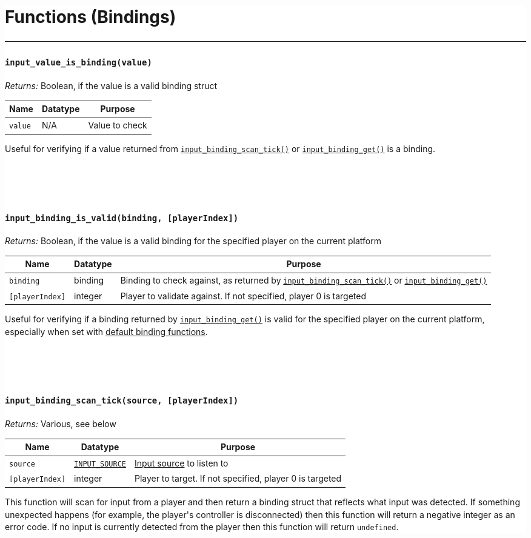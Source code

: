 # Functions (Bindings)

---

### `input_value_is_binding(value)`

*Returns:* Boolean, if the value is a valid binding struct

|Name   |Datatype|Purpose       |
|-------|--------|--------------|
|`value`|N/A     |Value to check|

Useful for verifying if a value returned from [`input_binding_scan_tick()`](Functions-(Binding-Management)#input_binding_scan_ticksource-playerindex) or [`input_binding_get()`](Functions-(Binding-Management)#input_binding_getverb-source-playerindex-alternate) is a binding.

&nbsp;

&nbsp;

### `input_binding_is_valid(binding, [playerIndex])`

*Returns:* Boolean, if the value is a valid binding for the specified player on the current platform

|Name           |Datatype|Purpose                                                                                                                                                                                                                                                       |
|---------------|--------|--------------------------------------------------------------------------------------------------------------------------------------------------------------------------------------------------------------------------------------------------------------|
|`binding`      |binding |Binding to check against, as returned by [`input_binding_scan_tick()`](Functions-(Binding-Management)#input_binding_scan_ticksource-playerindex) or [`input_binding_get()`](Functions-(Binding-Management)#input_binding_getverb-source-playerindex-alternate)|
|`[playerIndex]`|integer |Player to validate against. If not specified, player 0 is targeted |

Useful for verifying if a binding returned by [`input_binding_get()`](Functions-(Binding-Management)#input_binding_getverb-source-playerindex-alternate) is valid for the specified player on the current platform, especially when set with [default binding functions](Functions-(Default-Bindings)).

&nbsp;

&nbsp;

### `input_binding_scan_tick(source, [playerIndex])`

*Returns:* Various, see below

|Name           |Datatype       |Purpose                                                   |
|---------------|---------------|----------------------------------------------------------|
|`source`       |[`INPUT_SOURCE`](Input-Sources)|[Input source](Input-Sources) to listen to|
|`[playerIndex]`|integer        |Player to target. If not specified, player 0 is targeted  |

This function will scan for input from a player and then return a binding struct that reflects what input was detected. If something unexpected happens (for example, the player's controller is disconnected) then this function will return a negative integer as an error code. If no input is currently detected from the player then this function will return `undefined`.
